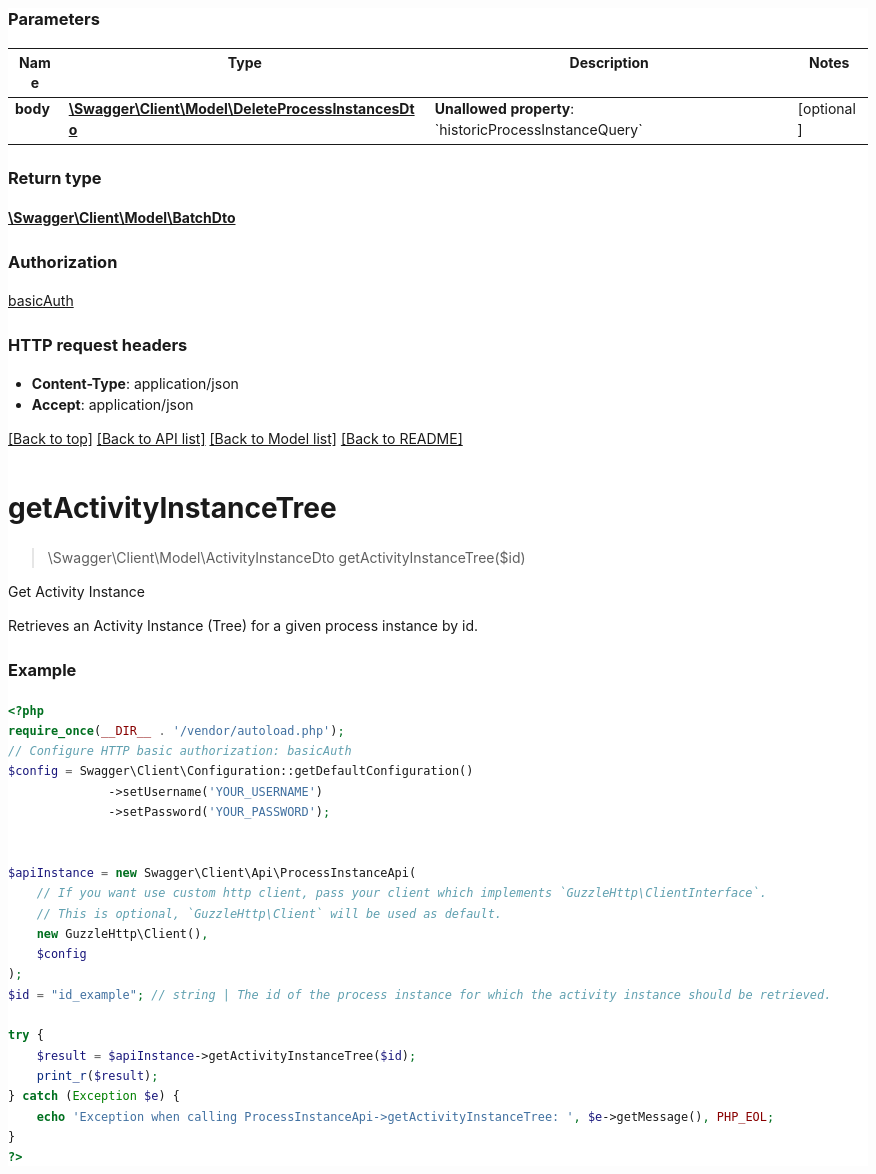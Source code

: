 ### Parameters

Name | Type | Description  | Notes
------------- | ------------- | ------------- | -------------
 **body** | [**\Swagger\Client\Model\DeleteProcessInstancesDto**](../Model/DeleteProcessInstancesDto.md)| **Unallowed property**: &#x60;historicProcessInstanceQuery&#x60; | [optional]

### Return type

[**\Swagger\Client\Model\BatchDto**](../Model/BatchDto.md)

### Authorization

[basicAuth](../../README.md#basicAuth)

### HTTP request headers

 - **Content-Type**: application/json
 - **Accept**: application/json

[[Back to top]](#) [[Back to API list]](../../README.md#documentation-for-api-endpoints) [[Back to Model list]](../../README.md#documentation-for-models) [[Back to README]](../../README.md)

# **getActivityInstanceTree**
> \Swagger\Client\Model\ActivityInstanceDto getActivityInstanceTree($id)

Get Activity Instance

Retrieves an Activity Instance (Tree) for a given process instance by id.

### Example
```php
<?php
require_once(__DIR__ . '/vendor/autoload.php');
// Configure HTTP basic authorization: basicAuth
$config = Swagger\Client\Configuration::getDefaultConfiguration()
              ->setUsername('YOUR_USERNAME')
              ->setPassword('YOUR_PASSWORD');


$apiInstance = new Swagger\Client\Api\ProcessInstanceApi(
    // If you want use custom http client, pass your client which implements `GuzzleHttp\ClientInterface`.
    // This is optional, `GuzzleHttp\Client` will be used as default.
    new GuzzleHttp\Client(),
    $config
);
$id = "id_example"; // string | The id of the process instance for which the activity instance should be retrieved.

try {
    $result = $apiInstance->getActivityInstanceTree($id);
    print_r($result);
} catch (Exception $e) {
    echo 'Exception when calling ProcessInstanceApi->getActivityInstanceTree: ', $e->getMessage(), PHP_EOL;
}
?>
```
